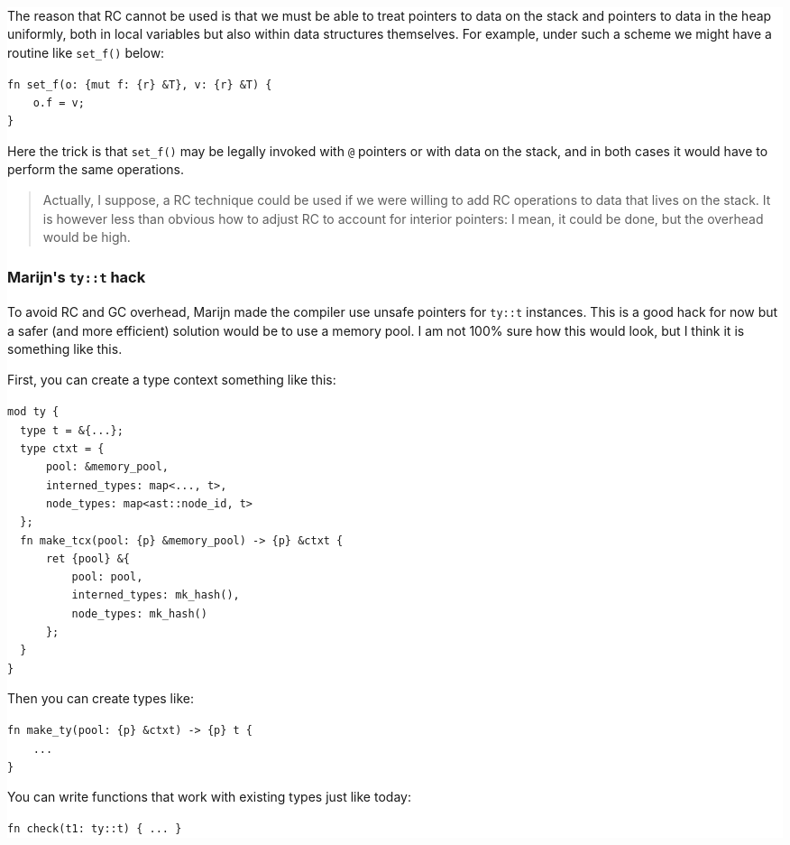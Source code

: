 The reason that RC cannot be used is that we must be able to treat
pointers to data on the stack and pointers to data in the heap
uniformly, both in local variables but also within data structures
themselves.  For example, under such a scheme we might have a routine
like `set_f()` below:

    fn set_f(o: {mut f: {r} &T}, v: {r} &T) {
        o.f = v;
    }
    
Here the trick is that `set_f()` may be legally invoked with `@`
pointers or with data on the stack, and in both cases it would have to
perform the same operations.

> Actually, I suppose, a RC technique could be used if we were willing
> to add RC operations to data that lives on the stack.  It is however
> less than obvious how to adjust RC to account for interior pointers:
> I mean, it could be done, but the overhead would be high.

<a name="marijn"></a>
### Marijn's `ty::t` hack

To avoid RC and GC overhead, Marijn made the compiler use unsafe
pointers for `ty::t` instances.  This is a good hack for now but a
safer (and more efficient) solution would be to use a memory pool.  I
am not 100% sure how this would look, but I think it is something like
this.  

First, you can create a type context something like this:

    mod ty {
      type t = &{...};
      type ctxt = {
          pool: &memory_pool,
          interned_types: map<..., t>,
          node_types: map<ast::node_id, t>
      };
      fn make_tcx(pool: {p} &memory_pool) -> {p} &ctxt {
          ret {pool} &{
              pool: pool,
              interned_types: mk_hash(),
              node_types: mk_hash()
          };
      }
    }
    
Then you can create types like:

    fn make_ty(pool: {p} &ctxt) -> {p} t {
        ...
    }
    
You can write functions that work with existing types just like today:

    fn check(t1: ty::t) { ... }
    